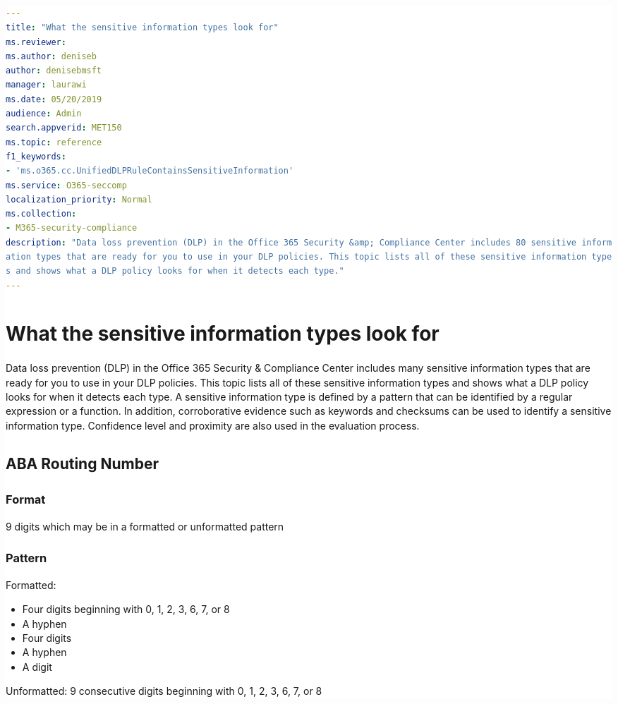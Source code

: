 ```yaml
---
title: "What the sensitive information types look for"
ms.reviewer: 
ms.author: deniseb
author: denisebmsft
manager: laurawi
ms.date: 05/20/2019
audience: Admin
search.appverid: MET150
ms.topic: reference
f1_keywords:
- 'ms.o365.cc.UnifiedDLPRuleContainsSensitiveInformation'
ms.service: O365-seccomp
localization_priority: Normal
ms.collection: 
- M365-security-compliance
description: "Data loss prevention (DLP) in the Office 365 Security &amp; Compliance Center includes 80 sensitive information types that are ready for you to use in your DLP policies. This topic lists all of these sensitive information types and shows what a DLP policy looks for when it detects each type."
---
```


# What the sensitive information types look for

Data loss prevention (DLP) in the Office 365 Security &amp; Compliance Center includes many sensitive information types that are ready for you to use in your DLP policies. This topic lists all of these sensitive information types and shows what a DLP policy looks for when it detects each type. A sensitive information type is defined by a pattern that can be identified by a regular expression or a function. In addition, corroborative evidence such as keywords and checksums can be used to identify a sensitive information type. Confidence level and proximity are also used in the evaluation process.
  
## ABA Routing Number

### Format

9 digits which may be in a formatted or unformatted pattern

### Pattern

Formatted:
- Four digits beginning with 0, 1, 2, 3, 6, 7, or 8
- A hyphen
- Four digits
- A hyphen
- A digit

Unformatted:
9 consecutive digits beginning with 0, 1, 2, 3, 6, 7, or 8 
